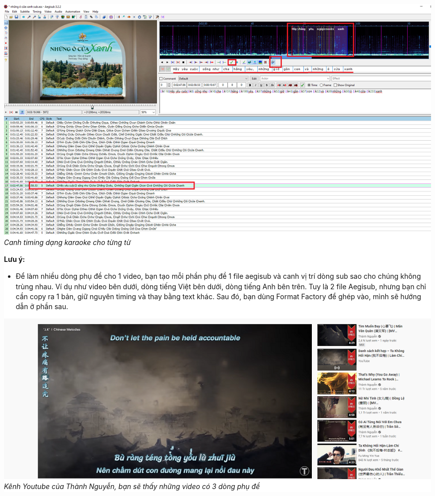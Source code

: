 ![canh timing karaoke](/images/canh-karaoke-tung-tu.PNG)
_Canh timing dạng karaoke cho từng từ_

**Lưu ý:**

+ Để làm nhiều dòng phụ đề cho 1 video, bạn tạo mỗi phần phụ đề 1 file aegisub và canh vị trí dòng sub sao cho chúng không trùng nhau. Ví dụ như video bên dưới, dòng tiếng Việt bên dưới, dòng tiếng Anh bên trên. Tuy là 2 file Aegisub, nhưng bạn chỉ cần copy ra 1 bản, giữ nguyên timing và thay bằng text khác. Sau đó, bạn dùng Format Factory để ghép vào, mình sẽ hướng dẫn ở phần sau.

![Video có 3 dòng phụ đề](/images/video-co-3-dong-phu-de.png)
_Kênh Youtube của Thành Nguyễn, bạn sẽ thấy những video có 3 dòng phụ đề_
